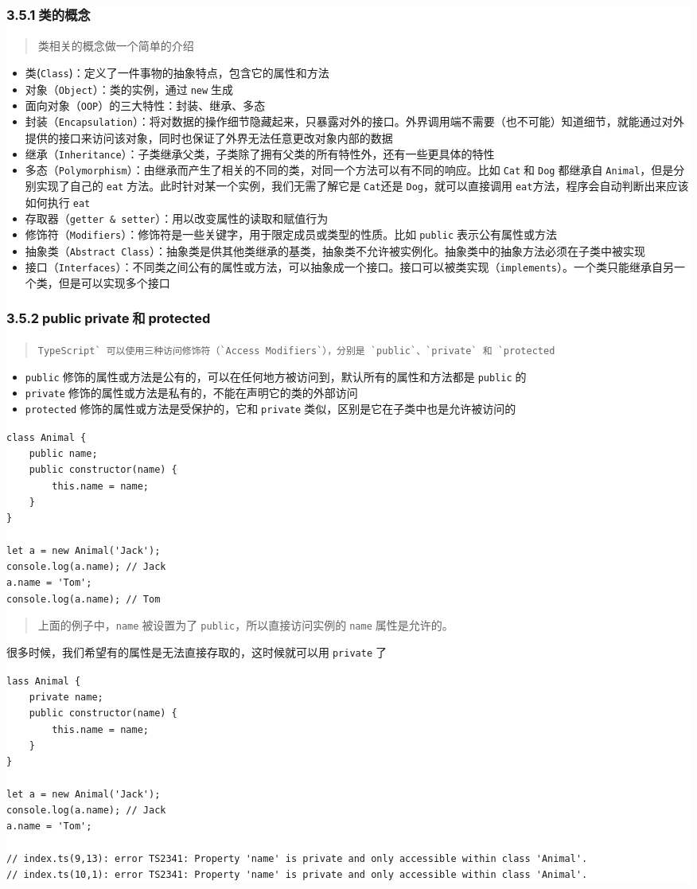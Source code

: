 ### 3.5.1 类的概念

> 类相关的概念做一个简单的介绍

- 类(`Class`)：定义了一件事物的抽象特点，包含它的属性和方法
- 对象（`Object`）：类的实例，通过 `new` 生成
- 面向对象（`OOP`）的三大特性：封装、继承、多态
- 封装（`Encapsulation`）：将对数据的操作细节隐藏起来，只暴露对外的接口。外界调用端不需要（也不可能）知道细节，就能通过对外提供的接口来访问该对象，同时也保证了外界无法任意更改对象内部的数据
- 继承（`Inheritance`）：子类继承父类，子类除了拥有父类的所有特性外，还有一些更具体的特性
- 多态（`Polymorphism`）：由继承而产生了相关的不同的类，对同一个方法可以有不同的响应。比如 `Cat` 和 `Dog` 都继承自 `Animal`，但是分别实现了自己的 `eat` 方法。此时针对某一个实例，我们无需了解它是 `Cat`还是 `Dog`，就可以直接调用 `eat`方法，程序会自动判断出来应该如何执行 `eat`
- 存取器（`getter & setter`）：用以改变属性的读取和赋值行为
- 修饰符（`Modifiers`）：修饰符是一些关键字，用于限定成员或类型的性质。比如 `public` 表示公有属性或方法
- 抽象类（`Abstract Class`）：抽象类是供其他类继承的基类，抽象类不允许被实例化。抽象类中的抽象方法必须在子类中被实现
- 接口（`Interfaces`）：不同类之间公有的属性或方法，可以抽象成一个接口。接口可以被类实现（`implements`）。一个类只能继承自另一个类，但是可以实现多个接口

### 3.5.2 public private 和 protected

> ```
> TypeScript` 可以使用三种访问修饰符（`Access Modifiers`），分别是 `public`、`private` 和 `protected
> ```

- `public` 修饰的属性或方法是公有的，可以在任何地方被访问到，默认所有的属性和方法都是 `public` 的
- `private` 修饰的属性或方法是私有的，不能在声明它的类的外部访问
- `protected` 修饰的属性或方法是受保护的，它和 `private` 类似，区别是它在子类中也是允许被访问的

```
class Animal {
    public name;
    public constructor(name) {
        this.name = name;
    }
}

let a = new Animal('Jack');
console.log(a.name); // Jack
a.name = 'Tom';
console.log(a.name); // Tom
```

> 上面的例子中，`name` 被设置为了 `public`，所以直接访问实例的 `name` 属性是允许的。

很多时候，我们希望有的属性是无法直接存取的，这时候就可以用 `private` 了

```
lass Animal {
    private name;
    public constructor(name) {
        this.name = name;
    }
}

let a = new Animal('Jack');
console.log(a.name); // Jack
a.name = 'Tom';

// index.ts(9,13): error TS2341: Property 'name' is private and only accessible within class 'Animal'.
// index.ts(10,1): error TS2341: Property 'name' is private and only accessible within class 'Animal'.
```
